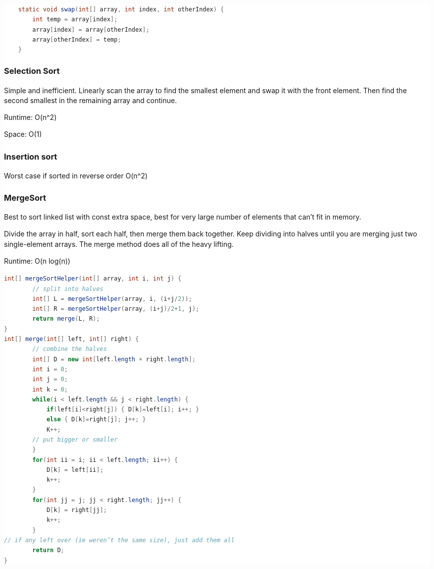 ```Java
    static void swap(int[] array, int index, int otherIndex) {
        int temp = array[index];
        array[index] = array[otherIndex];
        array[otherIndex] = temp;
    }

```

### Selection Sort
Simple and inefficient. Linearly scan the array to find the smallest element and swap it with the front element. Then find the second smallest in the remaining array and continue.

Runtime: O(n^2)

Space: O(1)

### Insertion sort
Worst case if sorted in reverse order O(n^2)

### MergeSort
Best to sort linked list with const extra space, best for very large number of elements that can’t fit in memory.

Divide the array in half, sort each half, then merge them back together. Keep dividing into halves until you are merging just two single-element arrays. The merge method does all of the heavy lifting.

Runtime: O(n log(n))

```Java
int[] mergeSortHelper(int[] array, int i, int j) {
        // split into halves
        int[] L = mergeSortHelper(array, i, (i+j/2));
        int[] R = mergeSortHelper(array, (i+j)/2+1, j);
        return merge(L, R);
}
int[] merge(int[] left, int[] right) {
        // combine the halves
        int[] D = new int[left.length + right.length];
        int i = 0;
        int j = 0;
        int k = 0;
        while(i < left.length && j < right.length) {
            if(left[i]<right[j]) { D[k]=left[i]; i++; }
            else { D[k]=right[j]; j++; }
            K++;
        // put bigger or smaller
        }
        for(int ii = i; ii < left.length; ii++) {
            D[k] = left[ii];
            k++;
        }
        for(int jj = j; jj < right.length; jj++) {
            D[k] = right[jj];
            k++;
        }
// if any left over (ie weren’t the same size), just add them all
        return D;
}
```

